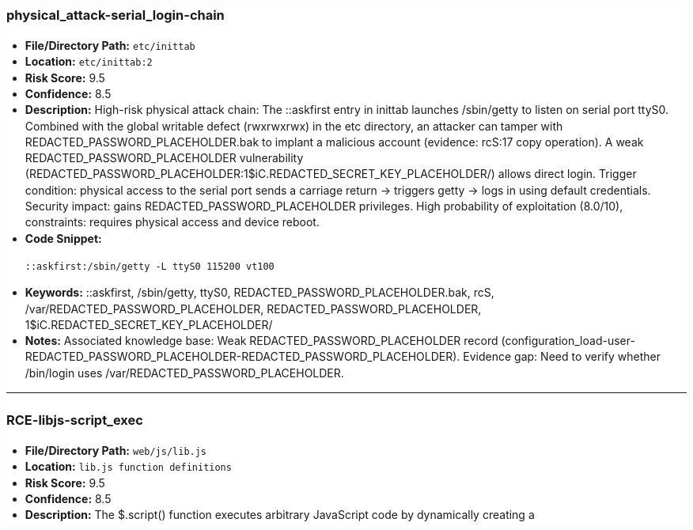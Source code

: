 ### physical_attack-serial_login-chain

- **File/Directory Path:** `etc/inittab`
- **Location:** `etc/inittab:2`
- **Risk Score:** 9.5
- **Confidence:** 8.5
- **Description:** High-risk physical attack chain: The ::askfirst entry in inittab launches /sbin/getty to listen on serial port ttyS0. Combined with the global writable defect (rwxrwxrwx) in the etc directory, an attacker can tamper with REDACTED_PASSWORD_PLACEHOLDER.bak to implant a malicious account (evidence: rcS:17 copy operation). A weak REDACTED_PASSWORD_PLACEHOLDER vulnerability (REDACTED_PASSWORD_PLACEHOLDER:$1$$iC.REDACTED_SECRET_KEY_PLACEHOLDER/) allows direct login. Trigger condition: physical access to the serial port sends a carriage return → triggers getty → logs in using default credentials. Security impact: gains REDACTED_PASSWORD_PLACEHOLDER privileges. High probability of exploitation (8.0/10), constraints: requires physical access and device reboot.
- **Code Snippet:**
  ```
  ::askfirst:/sbin/getty -L ttyS0 115200 vt100
  ```
- **Keywords:** ::askfirst, /sbin/getty, ttyS0, REDACTED_PASSWORD_PLACEHOLDER.bak, rcS, /var/REDACTED_PASSWORD_PLACEHOLDER, REDACTED_PASSWORD_PLACEHOLDER, $1$$iC.REDACTED_SECRET_KEY_PLACEHOLDER/
- **Notes:** Associated knowledge base: Weak REDACTED_PASSWORD_PLACEHOLDER record (configuration_load-user-REDACTED_PASSWORD_PLACEHOLDER-REDACTED_PASSWORD_PLACEHOLDER). Evidence gap: Need to verify whether /bin/login uses /var/REDACTED_PASSWORD_PLACEHOLDER.

---
### RCE-libjs-script_exec

- **File/Directory Path:** `web/js/lib.js`
- **Location:** `lib.js function definitions`
- **Risk Score:** 9.5
- **Confidence:** 8.5
- **Description:** The $.script() function executes arbitrary JavaScript code by dynamically creating a <script> tag, equivalent to eval(). When bScript=true, it is used to process AJAX responses, allowing attackers to trigger code execution by tampering with server responses or injecting HTML. Trigger condition: Unvalidated server responses or DOM content passed to $.script(). Impact: Remote code execution.
- **Code Snippet:**
  ```
  $.script = function(data) {
    if (data && /\S/.test(data)) {
      var script = $.d.createElement('script');
      script.text = data;
      $.head.insertBefore(script, $.head.firstChild);
    }
  }
  ```
- **Keywords:** $.script, bScript, $.io, script.text
- **Notes:** Check all $.io call points using the bScript parameter to verify whether the response is trustworthy. Correlate with network input points.

---
### rce-libjs-io-script
